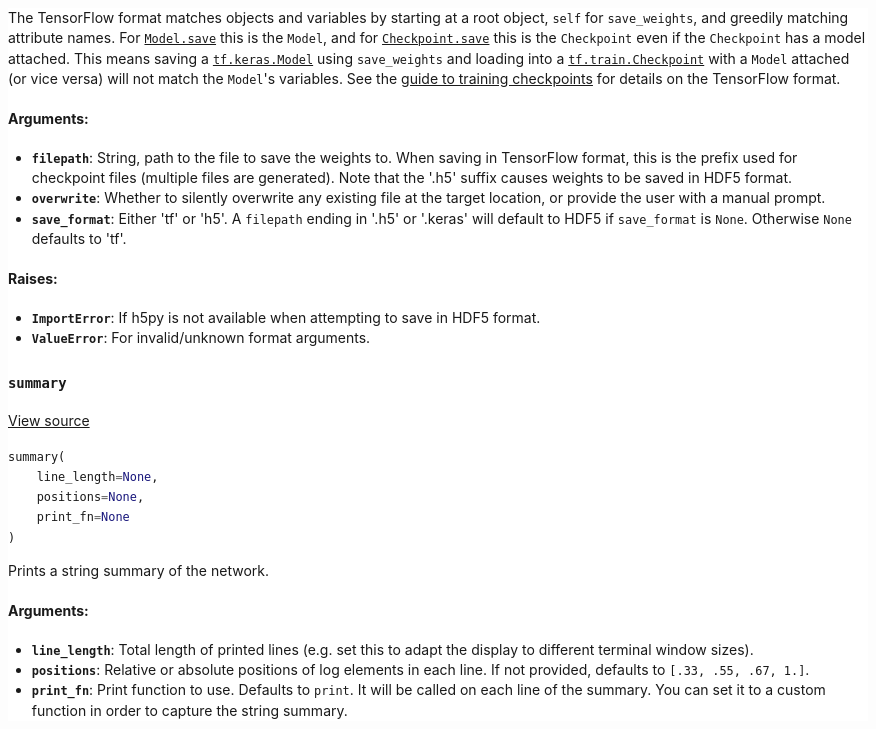 The TensorFlow format matches objects and variables by starting at a root
object, `self` for `save_weights`, and greedily matching attribute
names. For <a href="../../../tf/keras/Model.md#save"><code>Model.save</code></a> this is the `Model`, and for <a href="../../../tf/train/Checkpoint.md#save"><code>Checkpoint.save</code></a> this
is the `Checkpoint` even if the `Checkpoint` has a model attached. This
means saving a <a href="../../../tf/keras/Model.md"><code>tf.keras.Model</code></a> using `save_weights` and loading into a
<a href="../../../tf/train/Checkpoint.md"><code>tf.train.Checkpoint</code></a> with a `Model` attached (or vice versa) will not match
the `Model`'s variables. See the [guide to training
checkpoints](https://www.tensorflow.org/alpha/guide/checkpoints) for details
on the TensorFlow format.

#### Arguments:


* <b>`filepath`</b>: String, path to the file to save the weights to. When saving
    in TensorFlow format, this is the prefix used for checkpoint files
    (multiple files are generated). Note that the '.h5' suffix causes
    weights to be saved in HDF5 format.
* <b>`overwrite`</b>: Whether to silently overwrite any existing file at the
    target location, or provide the user with a manual prompt.
* <b>`save_format`</b>: Either 'tf' or 'h5'. A `filepath` ending in '.h5' or
    '.keras' will default to HDF5 if `save_format` is `None`. Otherwise
    `None` defaults to 'tf'.


#### Raises:


* <b>`ImportError`</b>: If h5py is not available when attempting to save in HDF5
    format.
* <b>`ValueError`</b>: For invalid/unknown format arguments.

<h3 id="summary"><code>summary</code></h3>

<a target="_blank" href="/code/stable/tensorflow/python/keras/engine/network.py">View source</a>

``` python
summary(
    line_length=None,
    positions=None,
    print_fn=None
)
```

Prints a string summary of the network.


#### Arguments:


* <b>`line_length`</b>: Total length of printed lines
    (e.g. set this to adapt the display to different
    terminal window sizes).
* <b>`positions`</b>: Relative or absolute positions of log elements
    in each line. If not provided,
    defaults to `[.33, .55, .67, 1.]`.
* <b>`print_fn`</b>: Print function to use. Defaults to `print`.
    It will be called on each line of the summary.
    You can set it to a custom function
    in order to capture the string summary.
